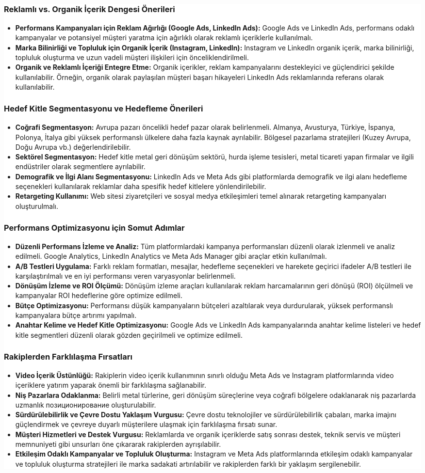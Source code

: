### Reklamlı vs. Organik İçerik Dengesi Önerileri

* **Performans Kampanyaları için Reklam Ağırlığı (Google Ads, LinkedIn Ads):** Google Ads ve LinkedIn Ads, performans odaklı kampanyalar ve potansiyel müşteri yaratma için ağırlıklı olarak reklamlı içeriklerle kullanılmalı.
* **Marka Bilinirliği ve Topluluk için Organik İçerik (Instagram, LinkedIn):** Instagram ve LinkedIn organik içerik, marka bilinirliği, topluluk oluşturma ve uzun vadeli müşteri ilişkileri için önceliklendirilmeli.
* **Organik ve Reklamlı İçeriği Entegre Etme:** Organik içerikler, reklam kampanyalarını destekleyici ve güçlendirici şekilde kullanılabilir. Örneğin, organik olarak paylaşılan müşteri başarı hikayeleri LinkedIn Ads reklamlarında referans olarak kullanılabilir.

### Hedef Kitle Segmentasyonu ve Hedefleme Önerileri

* **Coğrafi Segmentasyon:** Avrupa pazarı öncelikli hedef pazar olarak belirlenmeli. Almanya, Avusturya, Türkiye, İspanya, Polonya, İtalya gibi yüksek performanslı ülkelere daha fazla kaynak ayrılabilir. Bölgesel pazarlama stratejileri (Kuzey Avrupa, Doğu Avrupa vb.) değerlendirilebilir.
* **Sektörel Segmentasyon:** Hedef kitle metal geri dönüşüm sektörü, hurda işleme tesisleri, metal ticareti yapan firmalar ve ilgili endüstriler olarak segmentlere ayrılabilir.
* **Demografik ve İlgi Alanı Segmentasyonu:** LinkedIn Ads ve Meta Ads gibi platformlarda demografik ve ilgi alanı hedefleme seçenekleri kullanılarak reklamlar daha spesifik hedef kitlelere yönlendirilebilir.
* **Retargeting Kullanımı:** Web sitesi ziyaretçileri ve sosyal medya etkileşimleri temel alınarak retargeting kampanyaları oluşturulmalı.

### Performans Optimizasyonu için Somut Adımlar

* **Düzenli Performans İzleme ve Analiz:** Tüm platformlardaki kampanya performansları düzenli olarak izlenmeli ve analiz edilmeli. Google Analytics, LinkedIn Analytics ve Meta Ads Manager gibi araçlar etkin kullanılmalı.
* **A/B Testleri Uygulama:** Farklı reklam formatları, mesajlar, hedefleme seçenekleri ve harekete geçirici ifadeler A/B testleri ile karşılaştırılmalı ve en iyi performansı veren varyasyonlar belirlenmeli.
* **Dönüşüm İzleme ve ROI Ölçümü:** Dönüşüm izleme araçları kullanılarak reklam harcamalarının geri dönüşü (ROI) ölçülmeli ve kampanyalar ROI hedeflerine göre optimize edilmeli.
* **Bütçe Optimizasyonu:** Performansı düşük kampanyaların bütçeleri azaltılarak veya durdurularak, yüksek performanslı kampanyalara bütçe artırımı yapılmalı.
* **Anahtar Kelime ve Hedef Kitle Optimizasyonu:** Google Ads ve LinkedIn Ads kampanyalarında anahtar kelime listeleri ve hedef kitle segmentleri düzenli olarak gözden geçirilmeli ve optimize edilmeli.

### Rakiplerden Farklılaşma Fırsatları

* **Video İçerik Üstünlüğü:** Rakiplerin video içerik kullanımının sınırlı olduğu Meta Ads ve Instagram platformlarında video içeriklere yatırım yaparak önemli bir farklılaşma sağlanabilir.
* **Niş Pazarlara Odaklanma:** Belirli metal türlerine, geri dönüşüm süreçlerine veya coğrafi bölgelere odaklanarak niş pazarlarda uzmanlık позиционирование oluşturulabilir.
* **Sürdürülebilirlik ve Çevre Dostu Yaklaşım Vurgusu:** Çevre dostu teknolojiler ve sürdürülebilirlik çabaları, marka imajını güçlendirmek ve çevreye duyarlı müşterilere ulaşmak için farklılaşma fırsatı sunar.
* **Müşteri Hizmetleri ve Destek Vurgusu:** Reklamlarda ve organik içeriklerde satış sonrası destek, teknik servis ve müşteri memnuniyeti gibi unsurları öne çıkararak rakiplerden ayrışılabilir.
* **Etkileşim Odaklı Kampanyalar ve Topluluk Oluşturma:** Instagram ve Meta Ads platformlarında etkileşim odaklı kampanyalar ve topluluk oluşturma stratejileri ile marka sadakati artırılabilir ve rakiplerden farklı bir yaklaşım sergilenebilir.
